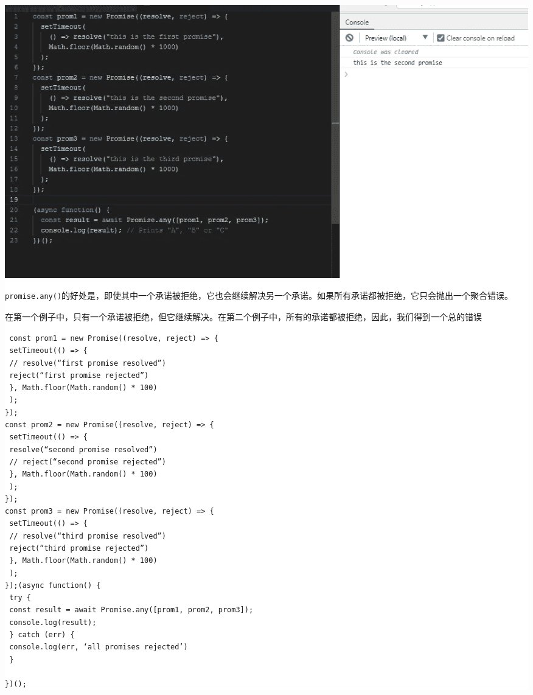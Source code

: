 ![](img/4ee6220fad4f52de840654647e0f09f6.png)

`promise.any()`的好处是，即使其中一个承诺被拒绝，它也会继续解决另一个承诺。如果所有承诺都被拒绝，它只会抛出一个聚合错误。

在第一个例子中，只有一个承诺被拒绝，但它继续解决。在第二个例子中，所有的承诺都被拒绝，因此，我们得到一个总的错误

```
 const prom1 = new Promise((resolve, reject) => {
 setTimeout(() => {
 // resolve(“first promise resolved”)
 reject(“first promise rejected”)
 }, Math.floor(Math.random() * 100)
 );
});
const prom2 = new Promise((resolve, reject) => {
 setTimeout(() => {
 resolve(“second promise resolved”)
 // reject(“second promise rejected”)
 }, Math.floor(Math.random() * 100)
 );
});
const prom3 = new Promise((resolve, reject) => {
 setTimeout(() => {
 // resolve(“third promise resolved”)
 reject(“third promise rejected”)
 }, Math.floor(Math.random() * 100)
 );
});(async function() {
 try {
 const result = await Promise.any([prom1, prom2, prom3]);
 console.log(result);
 } catch (err) {
 console.log(err, ‘all promises rejected’)
 }

})(); 
```
